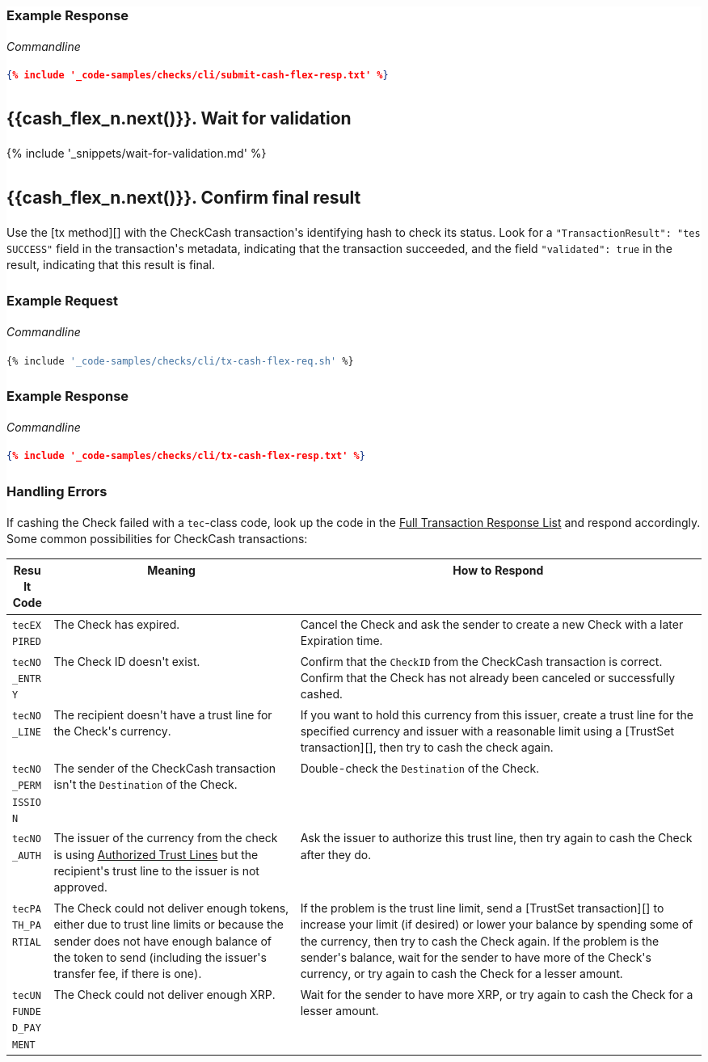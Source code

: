 


### Example Response



*Commandline*

```json
{% include '_code-samples/checks/cli/submit-cash-flex-resp.txt' %}
```



## {{cash_flex_n.next()}}. Wait for validation

{% include '_snippets/wait-for-validation.md' %} 

## {{cash_flex_n.next()}}. Confirm final result

Use the [tx method][] with the CheckCash transaction's identifying hash to check its status. Look for a `"TransactionResult": "tesSUCCESS"` field in the transaction's metadata, indicating that the transaction succeeded, and the field `"validated": true` in the result, indicating that this result is final.

### Example Request



*Commandline*

```bash
{% include '_code-samples/checks/cli/tx-cash-flex-req.sh' %}
```




### Example Response



*Commandline*

```json
{% include '_code-samples/checks/cli/tx-cash-flex-resp.txt' %}
```



### Handling Errors

If cashing the Check failed with a `tec`-class code, look up the code in the [Full Transaction Response List](transaction-results.html) and respond accordingly. Some common possibilities for CheckCash transactions:

| Result Code | Meaning | How to Respond |
|-------------|---------|----------------|
| `tecEXPIRED` | The Check has expired. | Cancel the Check and ask the sender to create a new Check with a later Expiration time. |
| `tecNO_ENTRY` | The Check ID doesn't exist. | Confirm that the `CheckID` from the CheckCash transaction is correct. Confirm that the Check has not already been canceled or successfully cashed. |
| `tecNO_LINE` | The recipient doesn't have a trust line for the Check's currency. | If you want to hold this currency from this issuer, create a trust line for the specified currency and issuer with a reasonable limit using a [TrustSet transaction][], then try to cash the check again. |
| `tecNO_PERMISSION` | The sender of the CheckCash transaction isn't the `Destination` of the Check. | Double-check the `Destination` of the Check. |
| `tecNO_AUTH` | The issuer of the currency from the check is using [Authorized Trust Lines](authorized-trust-lines.html) but the recipient's trust line to the issuer is not approved. | Ask the issuer to authorize this trust line, then try again to cash the Check after they do. |
| `tecPATH_PARTIAL` | The Check could not deliver enough tokens, either due to trust line limits or because the sender does not have enough balance of the token to send (including the issuer's transfer fee, if there is one). | If the problem is the trust line limit, send a [TrustSet transaction][] to increase your limit (if desired) or lower your balance by spending some of the currency, then try to cash the Check again. If the problem is the sender's balance, wait for the sender to have more of the Check's currency, or try again to cash the Check for a lesser amount. |
| `tecUNFUNDED_PAYMENT` | The Check could not deliver enough XRP. | Wait for the sender to have more XRP, or try again to cash the Check for a lesser amount. |

